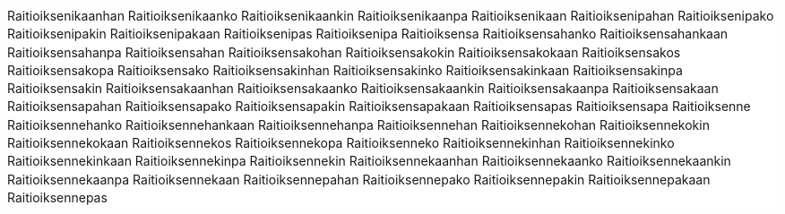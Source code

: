 Raitioiksenikaanhan
Raitioiksenikaanko
Raitioiksenikaankin
Raitioiksenikaanpa
Raitioiksenikaan
Raitioiksenipahan
Raitioiksenipako
Raitioiksenipakin
Raitioiksenipakaan
Raitioiksenipas
Raitioiksenipa
Raitioiksensa
Raitioiksensahanko
Raitioiksensahankaan
Raitioiksensahanpa
Raitioiksensahan
Raitioiksensakohan
Raitioiksensakokin
Raitioiksensakokaan
Raitioiksensakos
Raitioiksensakopa
Raitioiksensako
Raitioiksensakinhan
Raitioiksensakinko
Raitioiksensakinkaan
Raitioiksensakinpa
Raitioiksensakin
Raitioiksensakaanhan
Raitioiksensakaanko
Raitioiksensakaankin
Raitioiksensakaanpa
Raitioiksensakaan
Raitioiksensapahan
Raitioiksensapako
Raitioiksensapakin
Raitioiksensapakaan
Raitioiksensapas
Raitioiksensapa
Raitioiksenne
Raitioiksennehanko
Raitioiksennehankaan
Raitioiksennehanpa
Raitioiksennehan
Raitioiksennekohan
Raitioiksennekokin
Raitioiksennekokaan
Raitioiksennekos
Raitioiksennekopa
Raitioiksenneko
Raitioiksennekinhan
Raitioiksennekinko
Raitioiksennekinkaan
Raitioiksennekinpa
Raitioiksennekin
Raitioiksennekaanhan
Raitioiksennekaanko
Raitioiksennekaankin
Raitioiksennekaanpa
Raitioiksennekaan
Raitioiksennepahan
Raitioiksennepako
Raitioiksennepakin
Raitioiksennepakaan
Raitioiksennepas